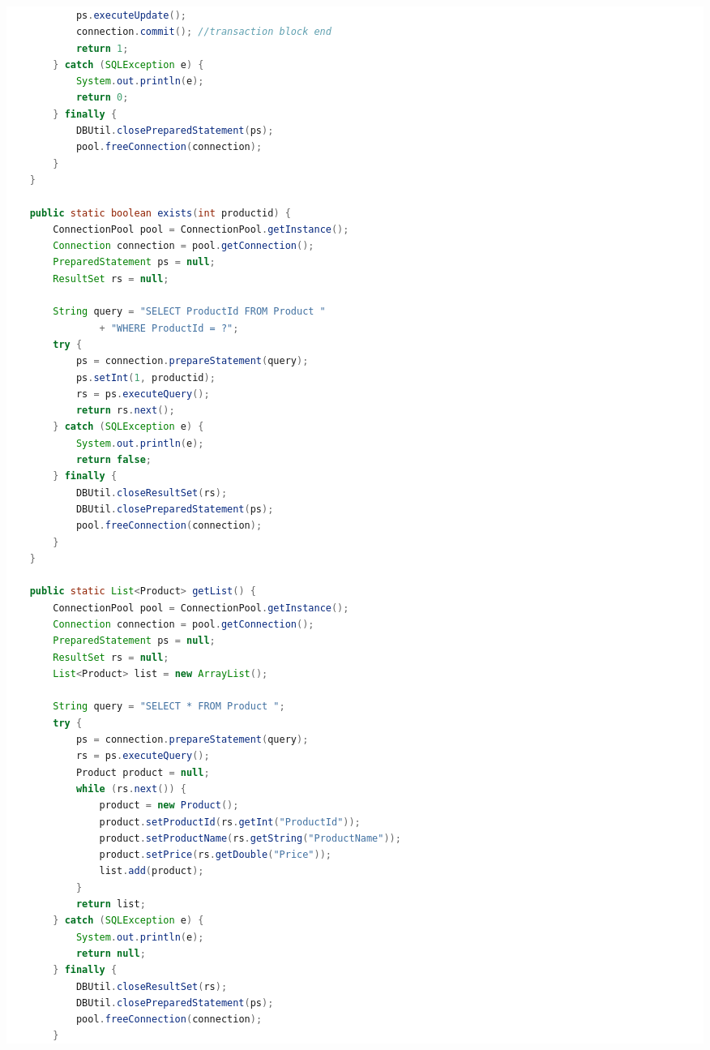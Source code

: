 ```java
            ps.executeUpdate();
            connection.commit(); //transaction block end
            return 1;
        } catch (SQLException e) {
            System.out.println(e);
            return 0;
        } finally {
            DBUtil.closePreparedStatement(ps);
            pool.freeConnection(connection);
        }
    }

    public static boolean exists(int productid) {
        ConnectionPool pool = ConnectionPool.getInstance();
        Connection connection = pool.getConnection();
        PreparedStatement ps = null;
        ResultSet rs = null;

        String query = "SELECT ProductId FROM Product "
                + "WHERE ProductId = ?";
        try {
            ps = connection.prepareStatement(query);
            ps.setInt(1, productid);
            rs = ps.executeQuery();
            return rs.next();
        } catch (SQLException e) {
            System.out.println(e);
            return false;
        } finally {
            DBUtil.closeResultSet(rs);
            DBUtil.closePreparedStatement(ps);
            pool.freeConnection(connection);
        }
    }

    public static List<Product> getList() {
        ConnectionPool pool = ConnectionPool.getInstance();
        Connection connection = pool.getConnection();
        PreparedStatement ps = null;
        ResultSet rs = null;
        List<Product> list = new ArrayList();

        String query = "SELECT * FROM Product ";
        try {
            ps = connection.prepareStatement(query);
            rs = ps.executeQuery();
            Product product = null;
            while (rs.next()) {
                product = new Product();
                product.setProductId(rs.getInt("ProductId"));
                product.setProductName(rs.getString("ProductName"));
                product.setPrice(rs.getDouble("Price"));
                list.add(product);
            }
            return list;
        } catch (SQLException e) {
            System.out.println(e);
            return null;
        } finally {
            DBUtil.closeResultSet(rs);
            DBUtil.closePreparedStatement(ps);
            pool.freeConnection(connection);
        }
```